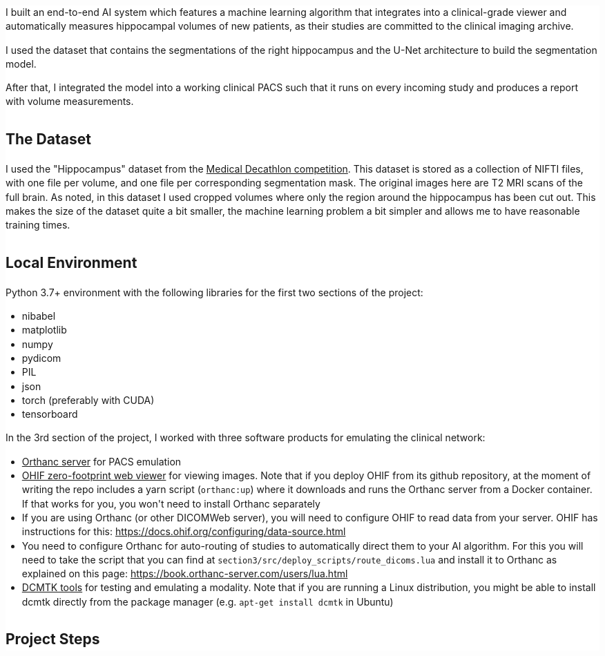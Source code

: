 I built an end-to-end AI system which features a machine learning algorithm that integrates into a clinical-grade viewer and automatically measures hippocampal volumes of new patients, as their studies are committed to the clinical imaging archive.

I used the dataset that contains the segmentations of the right hippocampus and the U-Net architecture to build the segmentation model.

After that, I integrated the model into a working clinical PACS such that it runs on every incoming study and produces a report with volume measurements.

## The Dataset

I used the "Hippocampus" dataset from the [Medical Decathlon competition](http://medicaldecathlon.com/). This dataset is stored as a collection of NIFTI files, with one file per volume, and one file per corresponding segmentation mask. The original images here are T2 MRI scans of the full brain. As noted, in this dataset I used cropped volumes where only the region around the hippocampus has been cut out. This makes the size of the dataset quite a bit smaller, the machine learning problem a bit simpler and allows me to have reasonable training times.

## Local Environment

Python 3.7+ environment with the following libraries for the first two sections of the project:

* nibabel
* matplotlib
* numpy
* pydicom
* PIL
* json
* torch (preferably with CUDA)
* tensorboard

In the 3rd section of the project, I worked with three software products for emulating the clinical network:

* [Orthanc server](https://www.orthanc-server.com/download.php) for PACS emulation
* [OHIF zero-footprint web viewer](https://docs.ohif.org/development/getting-started.html) for viewing images. Note that if you deploy OHIF from its github repository, at the moment of writing the repo includes a yarn script (`orthanc:up`) where it downloads and runs the Orthanc server from a Docker container. If that works for you, you won't need to install Orthanc separately
* If you are using Orthanc (or other DICOMWeb server), you will need to configure OHIF to read data from your server. OHIF has instructions for this: https://docs.ohif.org/configuring/data-source.html
* You need to configure Orthanc for auto-routing of studies to automatically direct them to your AI algorithm. For this you will need to take the script that you can find at `section3/src/deploy_scripts/route_dicoms.lua` and install it to Orthanc as explained on this page: https://book.orthanc-server.com/users/lua.html
* [DCMTK tools](https://dcmtk.org/) for testing and emulating a modality. Note that if you are running a Linux distribution, you might be able to install dcmtk directly from the package manager (e.g. `apt-get install dcmtk` in Ubuntu)

## Project Steps
